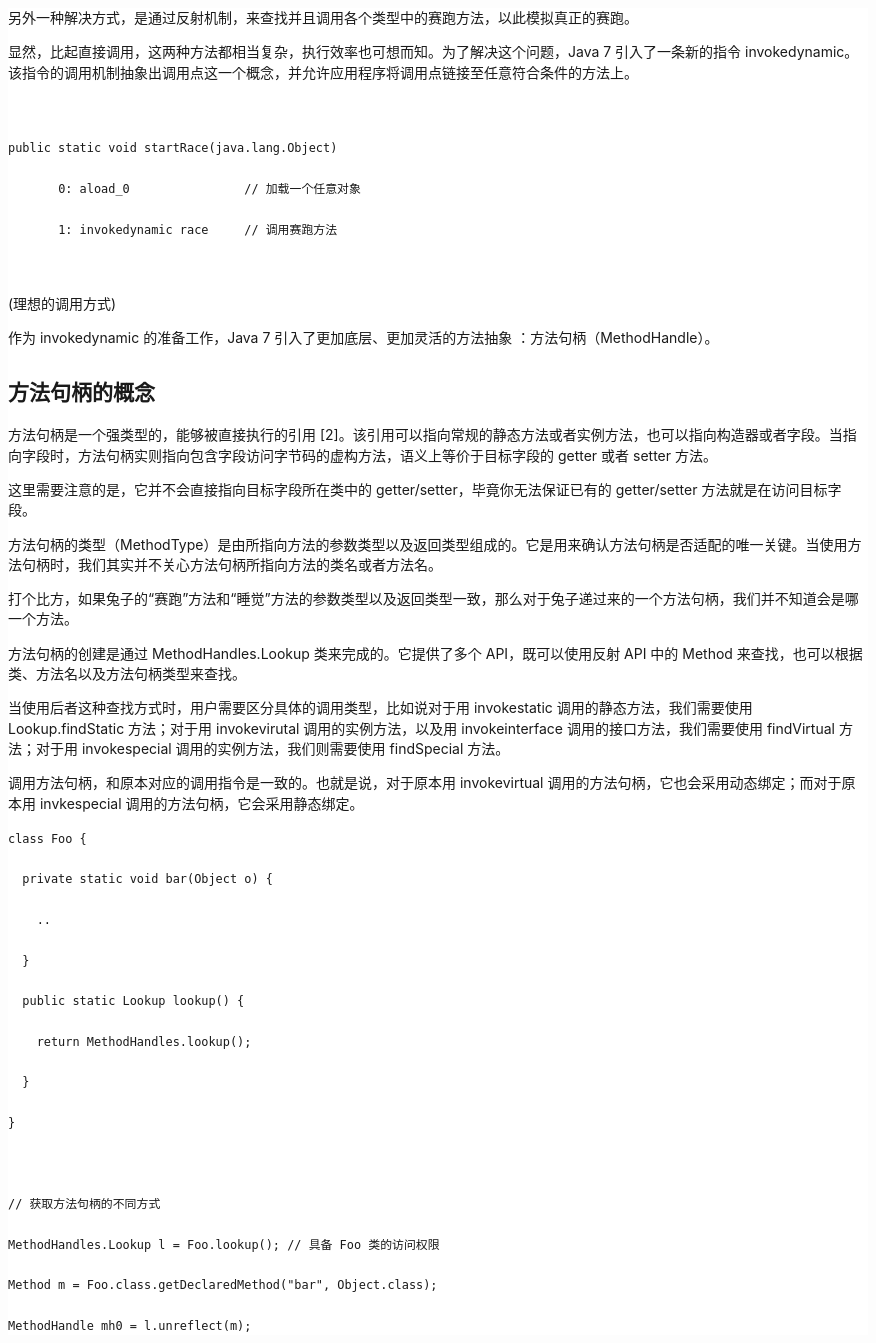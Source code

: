 另外一种解决方式，是通过反射机制，来查找并且调用各个类型中的赛跑方法，以此模拟真正的赛跑。

显然，比起直接调用，这两种方法都相当复杂，执行效率也可想而知。为了解决这个问题，Java 7 引入了一条新的指令 invokedynamic。该指令的调用机制抽象出调用点这一个概念，并允许应用程序将调用点链接至任意符合条件的方法上。

```
 

public static void startRace(java.lang.Object)

       0: aload_0                // 加载一个任意对象

       1: invokedynamic race     // 调用赛跑方法

 

```

(理想的调用方式)

作为 invokedynamic 的准备工作，Java 7 引入了更加底层、更加灵活的方法抽象 ：方法句柄（MethodHandle）。

方法句柄的概念
-------

方法句柄是一个强类型的，能够被直接执行的引用 \[2\]。该引用可以指向常规的静态方法或者实例方法，也可以指向构造器或者字段。当指向字段时，方法句柄实则指向包含字段访问字节码的虚构方法，语义上等价于目标字段的 getter 或者 setter 方法。

这里需要注意的是，它并不会直接指向目标字段所在类中的 getter/setter，毕竟你无法保证已有的 getter/setter 方法就是在访问目标字段。

方法句柄的类型（MethodType）是由所指向方法的参数类型以及返回类型组成的。它是用来确认方法句柄是否适配的唯一关键。当使用方法句柄时，我们其实并不关心方法句柄所指向方法的类名或者方法名。

打个比方，如果兔子的“赛跑”方法和“睡觉”方法的参数类型以及返回类型一致，那么对于兔子递过来的一个方法句柄，我们并不知道会是哪一个方法。

方法句柄的创建是通过 MethodHandles.Lookup 类来完成的。它提供了多个 API，既可以使用反射 API 中的 Method 来查找，也可以根据类、方法名以及方法句柄类型来查找。

当使用后者这种查找方式时，用户需要区分具体的调用类型，比如说对于用 invokestatic 调用的静态方法，我们需要使用 Lookup.findStatic 方法；对于用 invokevirutal 调用的实例方法，以及用 invokeinterface 调用的接口方法，我们需要使用 findVirtual 方法；对于用 invokespecial 调用的实例方法，我们则需要使用 findSpecial 方法。

调用方法句柄，和原本对应的调用指令是一致的。也就是说，对于原本用 invokevirtual 调用的方法句柄，它也会采用动态绑定；而对于原本用 invkespecial 调用的方法句柄，它会采用静态绑定。

```
class Foo {

  private static void bar(Object o) {

    ..

  }

  public static Lookup lookup() {

    return MethodHandles.lookup();

  }

}

 

// 获取方法句柄的不同方式

MethodHandles.Lookup l = Foo.lookup(); // 具备 Foo 类的访问权限

Method m = Foo.class.getDeclaredMethod("bar", Object.class);

MethodHandle mh0 = l.unreflect(m);

```